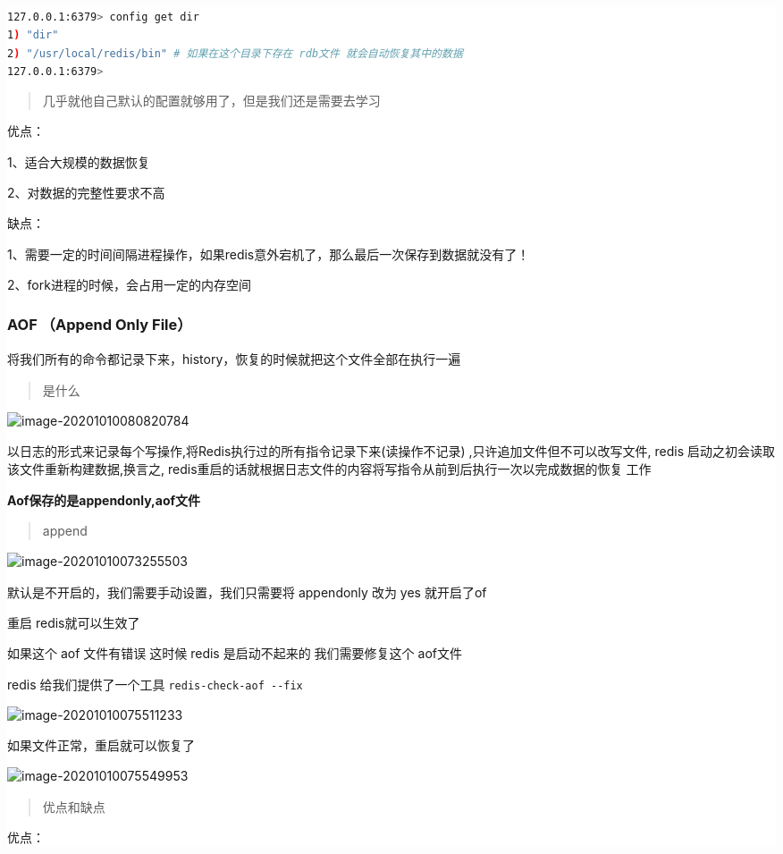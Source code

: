```bash
127.0.0.1:6379> config get dir
1) "dir"
2) "/usr/local/redis/bin" # 如果在这个目录下存在 rdb文件 就会自动恢复其中的数据
127.0.0.1:6379> 
```

> 几乎就他自己默认的配置就够用了，但是我们还是需要去学习

优点：

1、适合大规模的数据恢复

2、对数据的完整性要求不高

缺点：

1、需要一定的时间间隔进程操作，如果redis意外宕机了，那么最后一次保存到数据就没有了！

2、fork进程的时候，会占用一定的内存空间



### AOF （Append Only File）

将我们所有的命令都记录下来，history，恢复的时候就把这个文件全部在执行一遍

> 是什么

![image-20201010080820784](/image-20201010080820784.png)

以日志的形式来记录每个写操作,将Redis执行过的所有指令记录下来(读操作不记录) ,只许追加文件但不可以改写文件, redis
启动之初会读取该文件重新构建数据,换言之, redis重启的话就根据日志文件的内容将写指令从前到后执行一次以完成数据的恢复
工作

**Aof保存的是appendonly,aof文件**

> append

![image-20201010073255503](/image-20201010073255503.png)

默认是不开启的，我们需要手动设置，我们只需要将 appendonly 改为 yes 就开启了of

重启 redis就可以生效了

如果这个 aof 文件有错误 这时候 redis 是启动不起来的 我们需要修复这个 aof文件

redis 给我们提供了一个工具 `redis-check-aof --fix`

![image-20201010075511233](/image-20201010075511233.png)

如果文件正常，重启就可以恢复了

![image-20201010075549953](/image-20201010075549953.png)



> 优点和缺点

优点：
